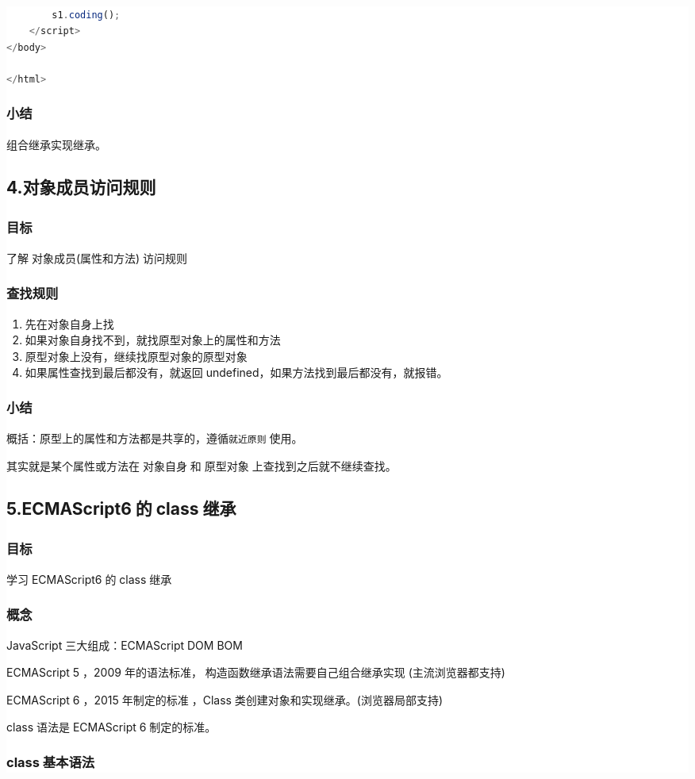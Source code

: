 ```js
        s1.coding();
    </script>
</body>

</html>
```

### 小结

组合继承实现继承。



## 4.对象成员访问规则

### 目标

了解 对象成员(属性和方法) 访问规则

### 查找规则

1. 先在对象自身上找
2. 如果对象自身找不到，就找原型对象上的属性和方法
3. 原型对象上没有，继续找原型对象的原型对象
4. 如果属性查找到最后都没有，就返回 undefined，如果方法找到最后都没有，就报错。

### 小结

概括：原型上的属性和方法都是共享的，遵循`就近原则` 使用。

其实就是某个属性或方法在 对象自身 和 原型对象 上查找到之后就不继续查找。



## 5.ECMAScript6 的 class 继承

### 目标

学习 ECMAScript6 的 class 继承



### 概念

JavaScript 三大组成：ECMAScript  DOM  BOM

ECMAScript 5 ，2009 年的语法标准，  构造函数继承语法需要自己组合继承实现 (主流浏览器都支持)

ECMAScript 6 ，2015 年制定的标准 ，Class 类创建对象和实现继承。(浏览器局部支持)

class 语法是 ECMAScript 6 制定的标准。



### class 基本语法

